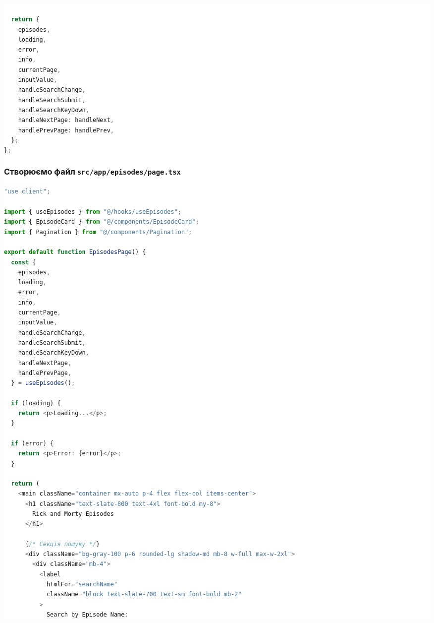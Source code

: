 ```typescript

  return {
    episodes,
    loading,
    error,
    info,
    currentPage,
    inputValue,
    handleSearchChange,
    handleSearchSubmit,
    handleSearchKeyDown,
    handleNextPage: handleNext,
    handlePrevPage: handlePrev,
  };
};
```

### Створюємо файл `src/app/episodes/page.tsx`

```typescript
"use client";

import { useEpisodes } from "@/hooks/useEpisodes";
import { EpisodeCard } from "@/components/EpisodeCard";
import { Pagination } from "@/components/Pagination";

export default function EpisodesPage() {
  const {
    episodes,
    loading,
    error,
    info,
    currentPage,
    inputValue,
    handleSearchChange,
    handleSearchSubmit,
    handleSearchKeyDown,
    handleNextPage,
    handlePrevPage,
  } = useEpisodes();

  if (loading) {
    return <p>Loading...</p>;
  }

  if (error) {
    return <p>Error: {error}</p>;
  }

  return (
    <main className="container mx-auto p-4 flex flex-col items-center">
      <h1 className="text-slate-800 text-4xl font-bold my-8">
        Rick and Morty Episodes
      </h1>

      {/* Секція пошуку */}
      <div className="bg-gray-100 p-6 rounded-lg shadow-md mb-8 w-full max-w-2xl">
        <div className="mb-4">
          <label
            htmlFor="searchName"
            className="block text-slate-700 text-sm font-bold mb-2"
          >
            Search by Episode Name:
```